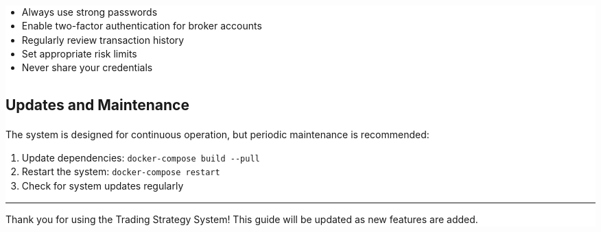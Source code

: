 - Always use strong passwords
- Enable two-factor authentication for broker accounts
- Regularly review transaction history
- Set appropriate risk limits
- Never share your credentials

## Updates and Maintenance

The system is designed for continuous operation, but periodic maintenance is recommended:

1. Update dependencies: `docker-compose build --pull`
2. Restart the system: `docker-compose restart`
3. Check for system updates regularly

---

Thank you for using the Trading Strategy System! This guide will be updated as new features are added.